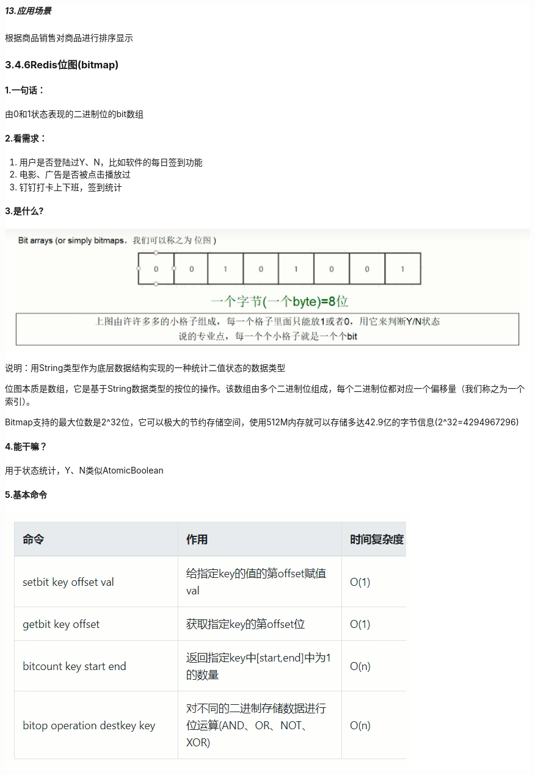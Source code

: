 ##### 13.应用场景

根据商品销售对商品进行排序显示

### 3.4.6Redis位图(bitmap)

#### 1.一句话：

由0和1状态表现的二进制位的bit数组

#### 2.看需求：

1. 用户是否登陆过Y、N，比如软件的每日签到功能
2. 电影、广告是否被点击播放过
3. 钉钉打卡上下班，签到统计

#### 3.是什么?

![](../image/60.zset-bitarrays.jpg)

说明：用String类型作为底层数据结构实现的一种统计二值状态的数据类型

位图本质是数组，它是基于String数据类型的按位的操作。该数组由多个二进制位组成，每个二进制位都对应一个偏移量（我们称之为一个索引）。

Bitmap支持的最大位数是2^32位，它可以极大的节约存储空间，使用512M内存就可以存储多达42.9亿的字节信息(2^32=4294967296)

#### 4.能干嘛？

用于状态统计，Y、N类似AtomicBoolean

#### 5.基本命令

![](../image/61.bitmap基本命令.jpg)

